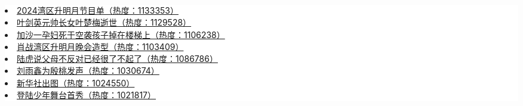 <li>
<a href="https://s.weibo.com/weibo?q=%232024%E6%B9%BE%E5%8C%BA%E5%8D%87%E6%98%8E%E6%9C%88%E8%8A%82%E7%9B%AE%E5%8D%95%23" target="weibo">
2024湾区升明月节目单（热度：1133353）
</a>
</li>

<li>
<a href="https://s.weibo.com/weibo?q=%23%E5%8F%B6%E5%89%91%E8%8B%B1%E5%85%83%E5%B8%85%E9%95%BF%E5%A5%B3%E5%8F%B6%E6%A5%9A%E6%A2%85%E9%80%9D%E4%B8%96%23" target="weibo">
叶剑英元帅长女叶楚梅逝世（热度：1129528）
</a>
</li>

<li>
<a href="https://s.weibo.com/weibo?q=%23%E5%8A%A0%E6%B2%99%E4%B8%80%E5%AD%95%E5%A6%87%E6%AD%BB%E4%BA%8E%E7%A9%BA%E8%A2%AD%E5%AD%A9%E5%AD%90%E6%8E%89%E5%9C%A8%E6%A5%BC%E6%A2%AF%E4%B8%8A%23" target="weibo">
加沙一孕妇死于空袭孩子掉在楼梯上（热度：1106238）
</a>
</li>

<li>
<a href="https://s.weibo.com/weibo?q=%23%E8%82%96%E6%88%98%E6%B9%BE%E5%8C%BA%E5%8D%87%E6%98%8E%E6%9C%88%E6%99%9A%E4%BC%9A%E9%80%A0%E5%9E%8B%23" target="weibo">
肖战湾区升明月晚会造型（热度：1103409）
</a>
</li>

<li>
<a href="https://s.weibo.com/weibo?q=%23%E9%99%86%E8%99%8E%E8%AF%B4%E7%88%B6%E6%AF%8D%E4%B8%8D%E5%8F%8D%E5%AF%B9%E5%B7%B2%E7%BB%8F%E5%BE%88%E4%BA%86%E4%B8%8D%E8%B5%B7%E4%BA%86%23" target="weibo">
陆虎说父母不反对已经很了不起了（热度：1086786）
</a>
</li>

<li>
<a href="https://s.weibo.com/weibo?q=%23%E5%88%98%E9%9B%A8%E9%91%AB%E4%B8%BA%E6%AE%B7%E6%A1%83%E5%8F%91%E5%A3%B0%23" target="weibo">
刘雨鑫为殷桃发声（热度：1030674）
</a>
</li>

<li>
<a href="https://s.weibo.com/weibo?q=%23%E6%96%B0%E5%8D%8E%E7%A4%BE%E5%87%BA%E5%9B%BE%23" target="weibo">
新华社出图（热度：1024550）
</a>
</li>

<li>
<a href="https://s.weibo.com/weibo?q=%23%E7%99%BB%E9%99%86%E5%B0%91%E5%B9%B4%E8%88%9E%E5%8F%B0%E9%A6%96%E7%A7%80%23" target="weibo">
登陆少年舞台首秀（热度：1021817）
</a>
</li>
